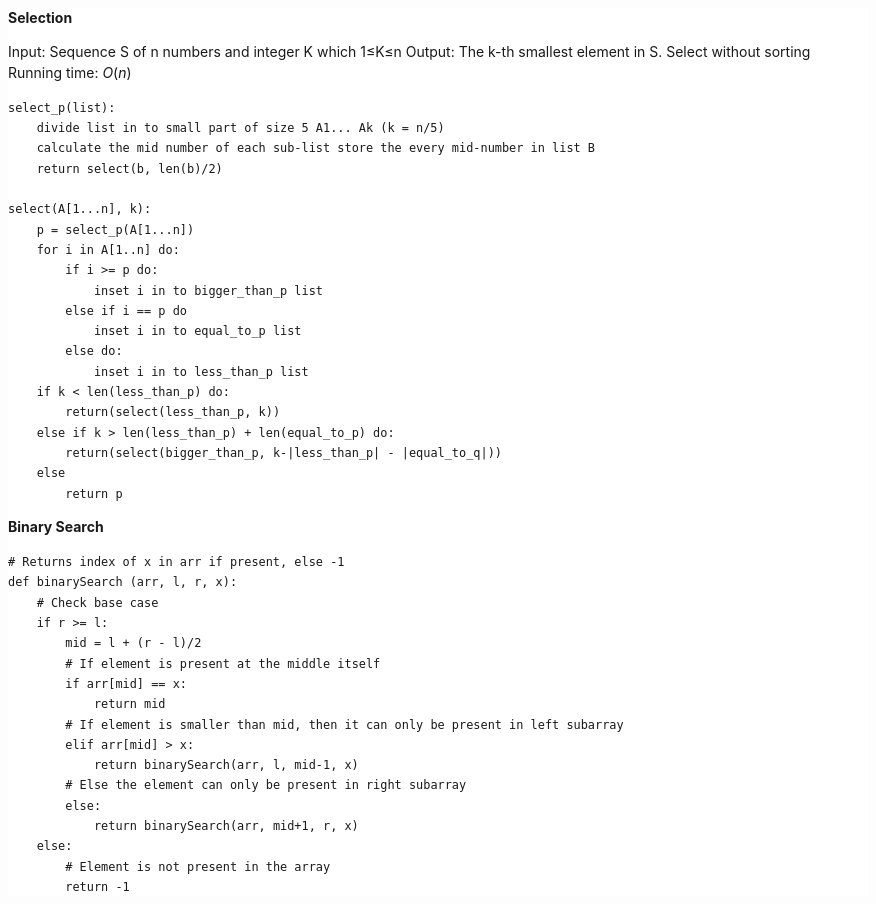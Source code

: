 


__Selection__

Input: Sequence S of n numbers and integer K which 1$\leq$K$\leq$n
Output: The k-th smallest element in S.
Select without sorting
Running time: $O(n)$

```{c}
select_p(list):
	divide list in to small part of size 5 A1... Ak (k = n/5)
	calculate the mid number of each sub-list store the every mid-number in list B
	return select(b, len(b)/2)

select(A[1...n], k):
	p = select_p(A[1...n])
	for i in A[1..n] do:
		if i >= p do:
			inset i in to bigger_than_p list
		else if i == p do
			inset i in to equal_to_p list
		else do:
			inset i in to less_than_p list
	if k < len(less_than_p) do:
		return(select(less_than_p, k))
	else if k > len(less_than_p) + len(equal_to_p) do:
		return(select(bigger_than_p, k-|less_than_p| - |equal_to_q|))
	else
		return p
```



__Binary Search__

```{python}
# Returns index of x in arr if present, else -1
def binarySearch (arr, l, r, x):
    # Check base case
    if r >= l:
        mid = l + (r - l)/2
        # If element is present at the middle itself
        if arr[mid] == x:
            return mid    
        # If element is smaller than mid, then it can only be present in left subarray
        elif arr[mid] > x:
            return binarySearch(arr, l, mid-1, x)
        # Else the element can only be present in right subarray
        else:
            return binarySearch(arr, mid+1, r, x)
    else:
        # Element is not present in the array
        return -1
```



